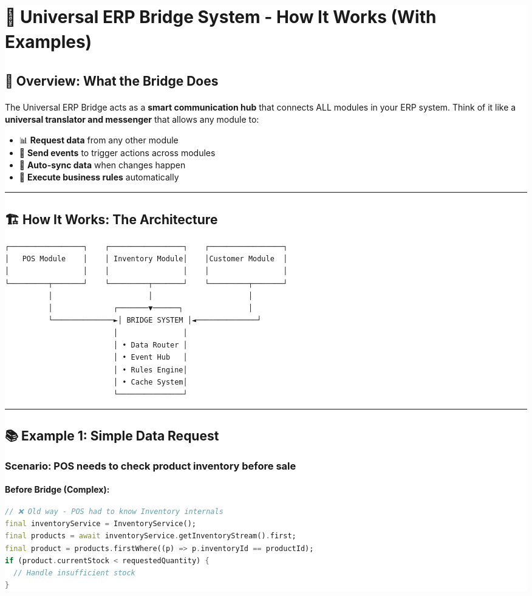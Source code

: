 # 🌉 Universal ERP Bridge System - How It Works (With Examples)

## 🎯 **Overview: What the Bridge Does**

The Universal ERP Bridge acts as a **smart communication hub** that connects ALL modules in your ERP system. Think of it like a **universal translator and messenger** that allows any module to:
- 📊 **Request data** from any other module
- 📢 **Send events** to trigger actions across modules
- 🔄 **Auto-sync data** when changes happen
- 🎯 **Execute business rules** automatically

---

## 🏗️ **How It Works: The Architecture**

```
┌─────────────────┐    ┌─────────────────┐    ┌─────────────────┐
│   POS Module    │    │ Inventory Module│    │Customer Module  │
│                 │    │                 │    │                 │
└─────────┬───────┘    └─────────┬───────┘    └─────────┬───────┘
          │                      │                      │
          │              ┌───────▼──────┐               │
          └──────────────►│ BRIDGE SYSTEM │◄──────────────┘
                         │               │
                         │ • Data Router │
                         │ • Event Hub   │
                         │ • Rules Engine│
                         │ • Cache System│
                         └───────────────┘
```

---

## 📚 **Example 1: Simple Data Request**

### **Scenario**: POS needs to check product inventory before sale

**Before Bridge (Complex):**
```dart
// ❌ Old way - POS had to know Inventory internals
final inventoryService = InventoryService();
final products = await inventoryService.getInventoryStream().first;
final product = products.firstWhere((p) => p.inventoryId == productId);
if (product.currentStock < requestedQuantity) {
  // Handle insufficient stock
}
```
